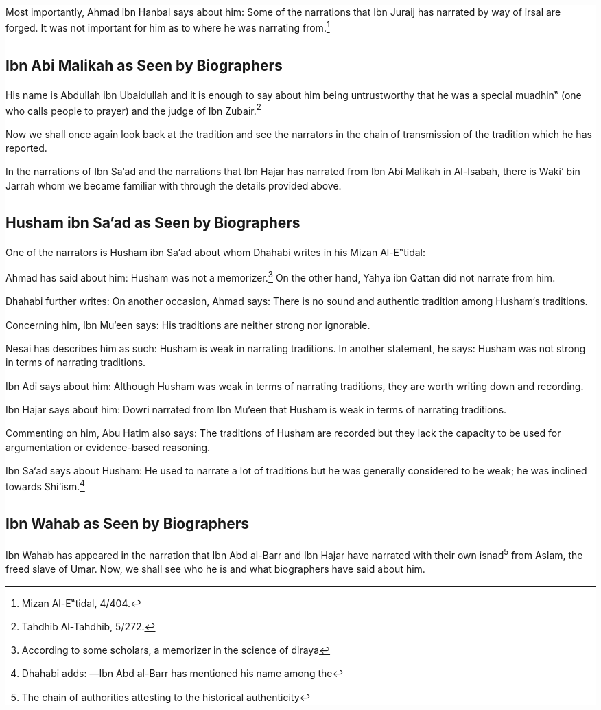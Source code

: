 Most importantly, Ahmad ibn Hanbal says about him: Some of the
narrations that Ibn Juraij has narrated by way of irsal are forged. It
was not important for him as to where he was narrating from.[^23]

Ibn Abi Malikah as Seen by Biographers
--------------------------------------

His name is Abdullah ibn Ubaidullah and it is enough to say about him
being untrustworthy that he was a special muadhin‟ (one who calls people
to prayer) and the judge of Ibn Zubair.[^24]

Now we shall once again look back at the tradition and see the narrators
in the chain of transmission of the tradition which he has reported.

In the narrations of Ibn Sa‘ad and the narrations that Ibn Hajar has
narrated from Ibn Abi Malikah in Al-Isabah, there is Waki‘ bin Jarrah
whom we became familiar with through the details provided above.

Husham ibn Sa’ad as Seen by Biographers
---------------------------------------

One of the narrators is Husham ibn Sa‘ad about whom Dhahabi writes in
his Mizan Al-E‟tidal:

Ahmad has said about him: Husham was not a memorizer.[^25] On the other
hand, Yahya ibn Qattan did not narrate from him.

Dhahabi further writes: On another occasion, Ahmad says: There is no
sound and authentic tradition among Husham‘s traditions.

Concerning him, Ibn Mu‘een says: His traditions are neither strong nor
ignorable.

Nesai has describes him as such: Husham is weak in narrating traditions.
In another statement, he says: Husham was not strong in terms of
narrating traditions.

Ibn Adi says about him: Although Husham was weak in terms of narrating
traditions, they are worth writing down and recording.

Ibn Hajar says about him: Dowri narrated from Ibn Mu‘een that Husham is
weak in terms of narrating traditions.

Commenting on him, Abu Hatim also says: The traditions of Husham are
recorded but they lack the capacity to be used for argumentation or
evidence-based reasoning.

Ibn Sa‘ad says about Husham: He used to narrate a lot of traditions but
he was generally considered to be weak; he was inclined towards
Shi‘ism.[^26]

Ibn Wahab as Seen by Biographers
--------------------------------

Ibn Wahab has appeared in the narration that Ibn Abd al-Barr and Ibn
Hajar have narrated with their own isnad[^27] from Aslam, the freed
slave of Umar. Now, we shall see who he is and what biographers have
said about him.


[^1]: We can divide the narrators of these narrations into two groups:
[^2]: Vide: Nafaht Al- Azhar, 2/27 and next.
[^3]: Tahdhib Al-Tahdhib, 2/94.
[^4]: Talkhis Al-Mustadrak, 3/142.
[^5]: Al-Sunan Al-Kubra, 7/102.
[^6]: Tahdhib Al-Tahdhib, 1/47.
[^7]: Murji‘ah was a group of Muslims who proclaimed: ―No sin is harmful
[^8]: Tahdhib Al-Tahdhib, 11/383.
[^9]: Meaning the traditions transmitted by him are worthless.
[^10]: Munkar literally means 'denounced'. If a narration which goes
[^11]: Hadith Mawdu', a tradition fabricated by the narrator and falsely
[^12]: Tahdhib Al-Tahdhib, 8/27.
[^13]: Tahdhib Al-Tahdhib: 4/108 and 109.
[^14]: Mizan Al-E‘tidal, 7/127.
[^15]: Tarikh Baghdad, 13/477.
[^16]: Tahdhib Al-Tahdhib, 11/111.
[^17]: Ibid, 11/114.
[^18]: This phrase is used in scientific books to make a sarcastic
[^19]: A person reports from his shaikh whom he met, what he did not
[^20]: Tahdhib Al-Tahdhib, 6/354 and 355.
[^21]: Mizan Al-E‟tidal, 4/404.
[^22]: Taqrib Al-Tahdhib,1/617.
[^23]: Mizan Al-E‟tidal, 4/404.
[^24]: Tahdhib Al-Tahdhib, 5/272.
[^25]: According to some scholars, a memorizer in the science of diraya
[^26]: Dhahabi adds: ―Ibn Abd al-Barr has mentioned his name among the
[^27]: The chain of authorities attesting to the historical authenticity
[^28]: Al-Kamil fi Al-Dhu‟afa: 5/336.
[^29]: Mizan Al-E’tidal, 4/223.
[^30]: Al-Kamil fi Al-Dhu’afa, 5/336 and 337 and Mizan Al-E’tidal: 4/223
[^31]: Tahdhib Al-Tahdhib, 6/67 and 68.
[^32]: Tahdhib Al-Tahdhib, 6/67 and 68.
[^33]: Husn Al-Muhadharah, 2/12.
[^34]: Tahdhib Al-Tahdhib, 10/323.
[^35]: A-Ansab 5/134.
[^36]: Tahdhib Al-Tahdhib, 10/323.
[^37]: Tahdhib Al-Tahdhib, 7/271 and 272.
[^38]: Al-Ansab, 2/134.
[^39]: Tahdhib Al-Tahdhib, 7/209 and 210.
[^40]: Husn Al- Muhadharah, 2/8.
[^41]: Al-Tabaqat Al-Kubra, 3/196.
[^42]: Al- Dhuafa Al-Saghir, 178 and 179.
[^43]: The book of Al-Majruhin, 2/130 and 131.
[^44]: Al-Dhuafa Al-Kabir, 3/405.
[^45]: Mizan Al-E‟tidal, 5/92, Al-Mughni fi Al-Dhuafa, 2/59.
[^46]: Al-Ansab, 2/337.
[^47]: See: Mizan Al-E’tidal, 6/273, Al-Mughni fi Al-Dhuafa, 2/354,
[^48]: Mawquf refers to a narration attributed to a Companion, whether a
[^49]: You can find this matter and other sayings in the book of Tahdhib
[^50]: You can find these statements and also other sayings in Tahdhib
[^51]: Tahdhib Al-Tahdhib, 3/278.
[^52]: Refer to the treatise I have written concerning the narration
[^53]: Tahdhib Al-Tahdhib, 7/13.
[^54]: Ihya Al- Ulum, 2/346.
[^55]: Ghayat Al-Nihaya fi Tabaqat Al-Qura‟, 1/541.
[^56]: Al- Isabah, 8/267.
[^57]: Tahdhib Al-Tahdhib, 2/135.
[^58]: The phrase Al-jarh wa Al-ta'dil refers to a systematic approach
[^59]: Tahdhib Al-Tahdhib, 7/341, Taqrib Al-Tahdhib, 1/707.
[^60]: Tahdhib Al-Tahdhib, 10/370.
[^61]: Tahdhib Al-Tahdhib, 6/82 and 83.